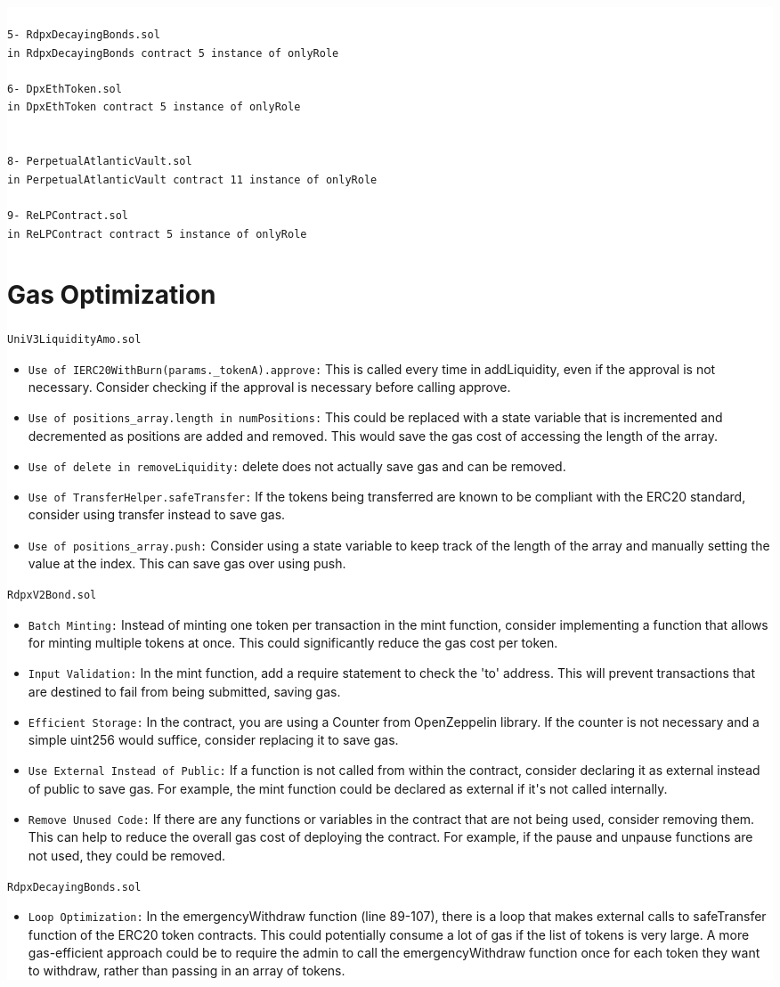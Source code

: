 ```solidity

5- RdpxDecayingBonds.sol
in RdpxDecayingBonds contract 5 instance of onlyRole

6- DpxEthToken.sol
in DpxEthToken contract 5 instance of onlyRole


8- PerpetualAtlanticVault.sol
in PerpetualAtlanticVault contract 11 instance of onlyRole

9- ReLPContract.sol
in ReLPContract contract 5 instance of onlyRole
```

# Gas Optimization

`UniV3LiquidityAmo.sol`
- `Use of IERC20WithBurn(params._tokenA).approve:` This is called every time in addLiquidity, even if the approval is not necessary. Consider checking if the approval is necessary before calling approve.

- `Use of positions_array.length in numPositions:` This could be replaced with a state variable that is incremented and decremented as positions are added and removed. This would save the gas cost of accessing the length of the array.

- `Use of delete in removeLiquidity:` delete does not actually save gas and can be removed.

- `Use of TransferHelper.safeTransfer:` If the tokens being transferred are known to be compliant with the ERC20 standard, consider using transfer instead to save gas.

- `Use of positions_array.push:` Consider using a state variable to keep track of the length of the array and manually setting the value at the index. This can save gas over using push.

`RdpxV2Bond.sol`

- `Batch Minting:` Instead of minting one token per transaction in the mint function, consider implementing a function that allows for minting multiple tokens at once. This could significantly reduce the gas cost per token.

- `Input Validation:` In the mint function, add a require statement to check the 'to' address. This will prevent transactions that are destined to fail from being submitted, saving gas.

- `Efficient Storage:` In the contract, you are using a Counter from OpenZeppelin library. If the counter is not necessary and a simple uint256 would suffice, consider replacing it to save gas.

- `Use External Instead of Public:` If a function is not called from within the contract, consider declaring it as external instead of public to save gas. For example, the mint function could be declared as external if it's not called internally.

- `Remove Unused Code:` If there are any functions or variables in the contract that are not being used, consider removing them. This can help to reduce the overall gas cost of deploying the contract. For example, if the pause and unpause functions are not used, they could be removed.

`RdpxDecayingBonds.sol`
- `Loop Optimization:` In the emergencyWithdraw function (line 89-107), there is a loop that makes external calls to safeTransfer function of the ERC20 token contracts. This could potentially consume a lot of gas if the list of tokens is very large. A more gas-efficient approach could be to require the admin to call the emergencyWithdraw function once for each token they want to withdraw, rather than passing in an array of tokens.
